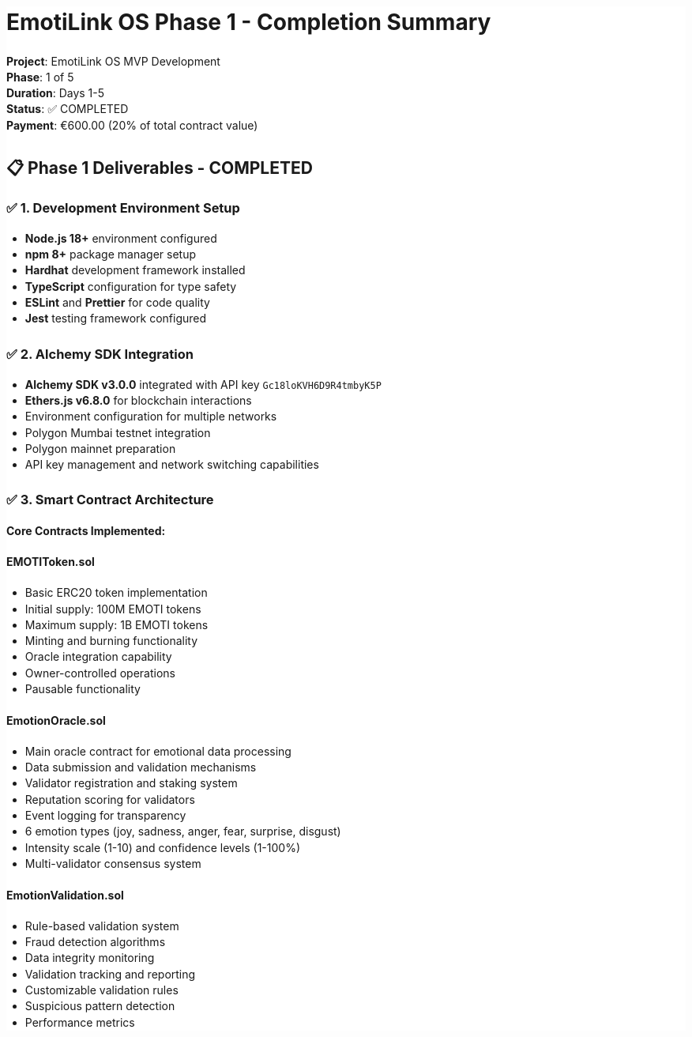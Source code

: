# EmotiLink OS Phase 1 - Completion Summary

**Project**: EmotiLink OS MVP Development  
**Phase**: 1 of 5  
**Duration**: Days 1-5  
**Status**: ✅ COMPLETED  
**Payment**: €600.00 (20% of total contract value)

## 📋 Phase 1 Deliverables - COMPLETED

### ✅ 1. Development Environment Setup
- **Node.js 18+** environment configured
- **npm 8+** package manager setup
- **Hardhat** development framework installed
- **TypeScript** configuration for type safety
- **ESLint** and **Prettier** for code quality
- **Jest** testing framework configured

### ✅ 2. Alchemy SDK Integration
- **Alchemy SDK v3.0.0** integrated with API key `Gc18loKVH6D9R4tmbyK5P`
- **Ethers.js v6.8.0** for blockchain interactions
- Environment configuration for multiple networks
- Polygon Mumbai testnet integration
- Polygon mainnet preparation
- API key management and network switching capabilities

### ✅ 3. Smart Contract Architecture
**Core Contracts Implemented:**

#### EMOTIToken.sol
- Basic ERC20 token implementation
- Initial supply: 100M EMOTI tokens
- Maximum supply: 1B EMOTI tokens
- Minting and burning functionality
- Oracle integration capability
- Owner-controlled operations
- Pausable functionality

#### EmotionOracle.sol
- Main oracle contract for emotional data processing
- Data submission and validation mechanisms
- Validator registration and staking system
- Reputation scoring for validators
- Event logging for transparency
- 6 emotion types (joy, sadness, anger, fear, surprise, disgust)
- Intensity scale (1-10) and confidence levels (1-100%)
- Multi-validator consensus system

#### EmotionValidation.sol
- Rule-based validation system
- Fraud detection algorithms
- Data integrity monitoring
- Validation tracking and reporting
- Customizable validation rules
- Suspicious pattern detection
- Performance metrics
